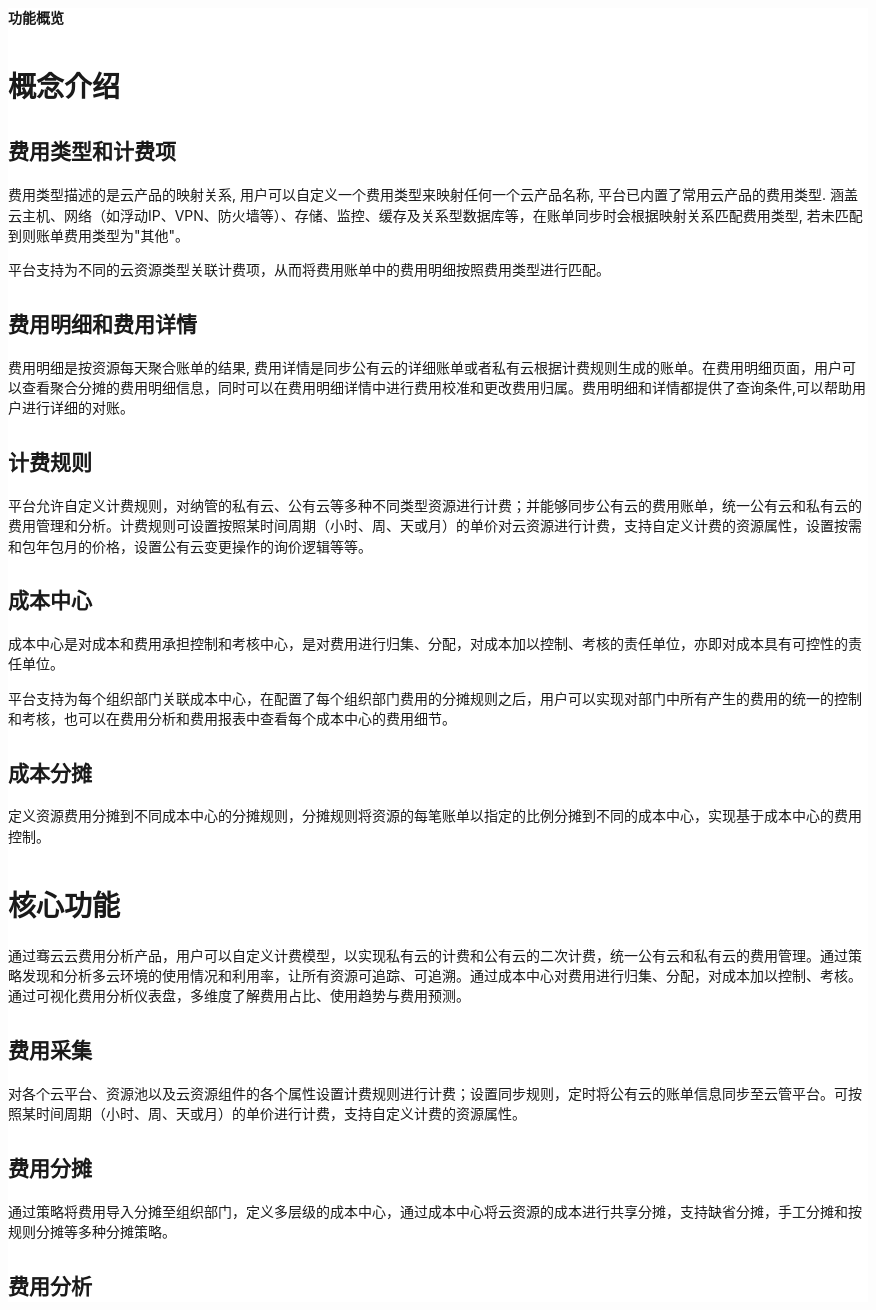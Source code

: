 


**功能概览**

# 概念介绍

## 费用类型和计费项

费用类型描述的是云产品的映射关系, 用户可以自定义一个费用类型来映射任何一个云产品名称, 平台已内置了常用云产品的费用类型. 涵盖云主机、网络（如浮动IP、VPN、防火墙等）、存储、监控、缓存及关系型数据库等，在账单同步时会根据映射关系匹配费用类型, 若未匹配到则账单费用类型为"其他"。

平台支持为不同的云资源类型关联计费项，从而将费用账单中的费用明细按照费用类型进行匹配。

## 费用明细和费用详情

费用明细是按资源每天聚合账单的结果, 费用详情是同步公有云的详细账单或者私有云根据计费规则生成的账单。在费用明细页面，用户可以查看聚合分摊的费用明细信息，同时可以在费用明细详情中进行费用校准和更改费用归属。费用明细和详情都提供了查询条件,可以帮助用户进行详细的对账。

## 计费规则

平台允许自定义计费规则，对纳管的私有云、公有云等多种不同类型资源进行计费；并能够同步公有云的费用账单，统一公有云和私有云的费用管理和分析。计费规则可设置按照某时间周期（小时、周、天或月）的单价对云资源进行计费，支持自定义计费的资源属性，设置按需和包年包月的价格，设置公有云变更操作的询价逻辑等等。

## 成本中心

成本中心是对成本和费用承担控制和考核中心，是对费用进行归集、分配，对成本加以控制、考核的责任单位，亦即对成本具有可控性的责任单位。

平台支持为每个组织部门关联成本中心，在配置了每个组织部门费用的分摊规则之后，用户可以实现对部门中所有产生的费用的统一的控制和考核，也可以在费用分析和费用报表中查看每个成本中心的费用细节。

## 成本分摊

定义资源费用分摊到不同成本中心的分摊规则，分摊规则将资源的每笔账单以指定的比例分摊到不同的成本中心，实现基于成本中心的费用控制。


# 核心功能

通过骞云云费用分析产品，用户可以自定义计费模型，以实现私有云的计费和公有云的二次计费，统一公有云和私有云的费用管理。通过策略发现和分析多云环境的使用情况和利用率，让所有资源可追踪、可追溯。通过成本中心对费用进行归集、分配，对成本加以控制、考核。通过可视化费用分析仪表盘，多维度了解费用占比、使用趋势与费用预测。

## 费用采集

对各个云平台、资源池以及云资源组件的各个属性设置计费规则进行计费；设置同步规则，定时将公有云的账单信息同步至云管平台。可按照某时间周期（小时、周、天或月）的单价进行计费，支持自定义计费的资源属性。

## 费用分摊

通过策略将费用导入分摊至组织部门，定义多层级的成本中心，通过成本中心将云资源的成本进行共享分摊，支持缺省分摊，手工分摊和按规则分摊等多种分摊策略。

## 费用分析
